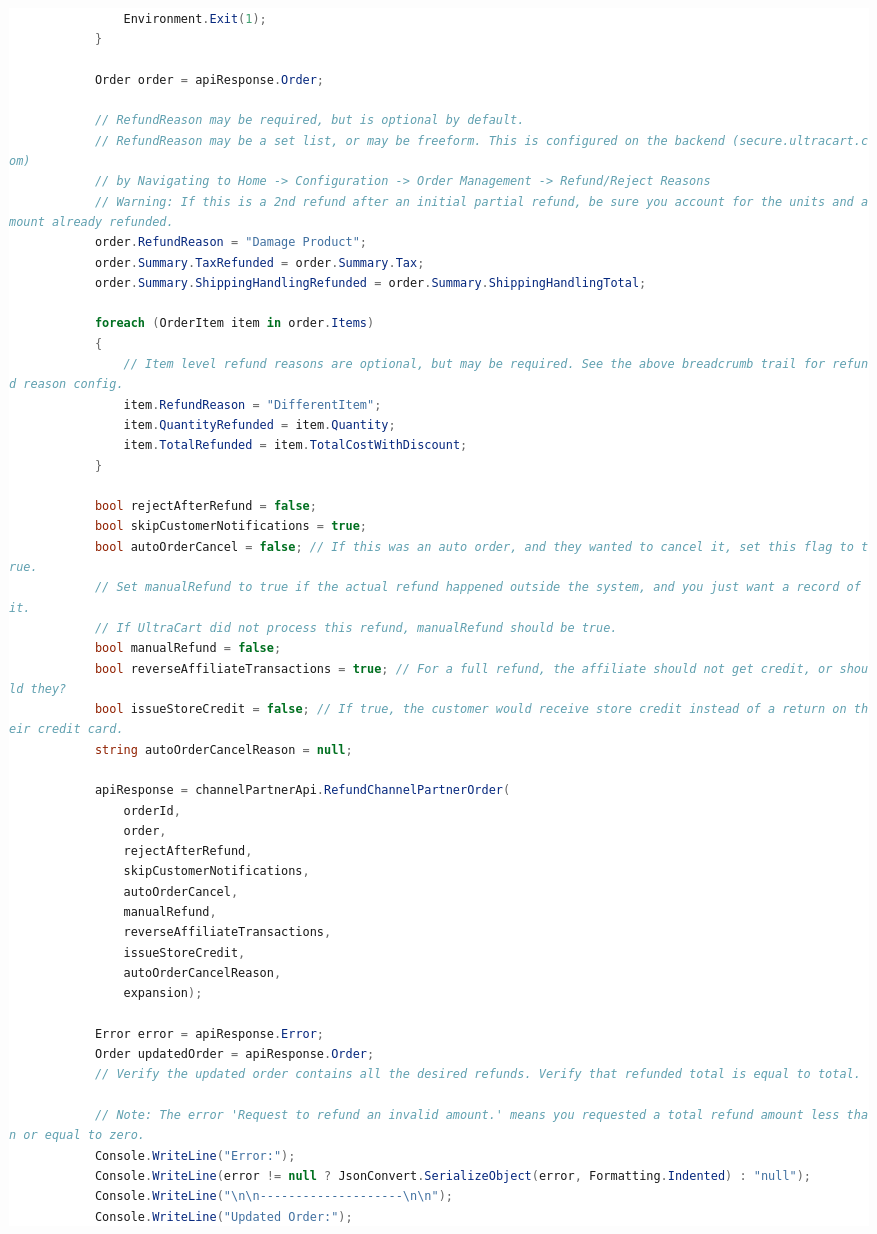 ```csharp
                Environment.Exit(1);
            }

            Order order = apiResponse.Order;

            // RefundReason may be required, but is optional by default.
            // RefundReason may be a set list, or may be freeform. This is configured on the backend (secure.ultracart.com)
            // by Navigating to Home -> Configuration -> Order Management -> Refund/Reject Reasons
            // Warning: If this is a 2nd refund after an initial partial refund, be sure you account for the units and amount already refunded.
            order.RefundReason = "Damage Product";
            order.Summary.TaxRefunded = order.Summary.Tax;
            order.Summary.ShippingHandlingRefunded = order.Summary.ShippingHandlingTotal;
            
            foreach (OrderItem item in order.Items)
            {
                // Item level refund reasons are optional, but may be required. See the above breadcrumb trail for refund reason config.
                item.RefundReason = "DifferentItem";
                item.QuantityRefunded = item.Quantity;
                item.TotalRefunded = item.TotalCostWithDiscount;
            }

            bool rejectAfterRefund = false;
            bool skipCustomerNotifications = true;
            bool autoOrderCancel = false; // If this was an auto order, and they wanted to cancel it, set this flag to true.
            // Set manualRefund to true if the actual refund happened outside the system, and you just want a record of it.
            // If UltraCart did not process this refund, manualRefund should be true.
            bool manualRefund = false;
            bool reverseAffiliateTransactions = true; // For a full refund, the affiliate should not get credit, or should they?
            bool issueStoreCredit = false; // If true, the customer would receive store credit instead of a return on their credit card.
            string autoOrderCancelReason = null;

            apiResponse = channelPartnerApi.RefundChannelPartnerOrder(
                orderId, 
                order, 
                rejectAfterRefund,
                skipCustomerNotifications, 
                autoOrderCancel, 
                manualRefund, 
                reverseAffiliateTransactions,
                issueStoreCredit, 
                autoOrderCancelReason, 
                expansion);

            Error error = apiResponse.Error;
            Order updatedOrder = apiResponse.Order;
            // Verify the updated order contains all the desired refunds. Verify that refunded total is equal to total.

            // Note: The error 'Request to refund an invalid amount.' means you requested a total refund amount less than or equal to zero.
            Console.WriteLine("Error:");
            Console.WriteLine(error != null ? JsonConvert.SerializeObject(error, Formatting.Indented) : "null");
            Console.WriteLine("\n\n--------------------\n\n");
            Console.WriteLine("Updated Order:");
```